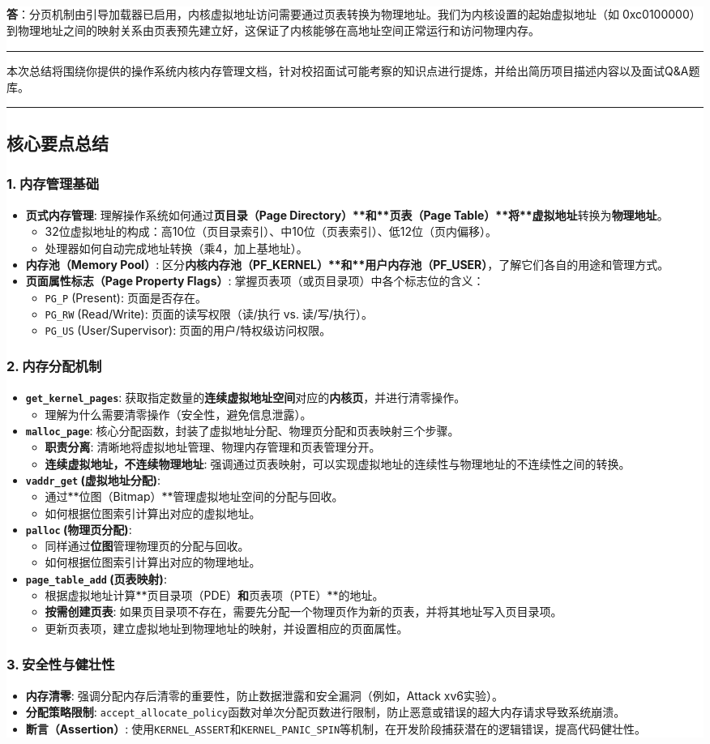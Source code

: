 **答**：分页机制由引导加载器已启用，内核虚拟地址访问需要通过页表转换为物理地址。我们为内核设置的起始虚拟地址（如 0xc0100000）到物理地址之间的映射关系由页表预先建立好，这保证了内核能够在高地址空间正常运行和访问物理内存。

------

本次总结将围绕你提供的操作系统内核内存管理文档，针对校招面试可能考察的知识点进行提炼，并给出简历项目描述内容以及面试Q&A题库。

------



## 核心要点总结





### 1. 内存管理基础



- **页式内存管理**: 理解操作系统如何通过**页目录（Page Directory）\**和\**页表（Page Table）\**将\**虚拟地址**转换为**物理地址**。
  - 32位虚拟地址的构成：高10位（页目录索引）、中10位（页表索引）、低12位（页内偏移）。
  - 处理器如何自动完成地址转换（乘4，加上基地址）。
- **内存池（Memory Pool）**: 区分**内核内存池（PF_KERNEL）\**和\**用户内存池（PF_USER）**，了解它们各自的用途和管理方式。
- **页面属性标志（Page Property Flags）**: 掌握页表项（或页目录项）中各个标志位的含义：
  - `PG_P` (Present): 页面是否存在。
  - `PG_RW` (Read/Write): 页面的读写权限（读/执行 vs. 读/写/执行）。
  - `PG_US` (User/Supervisor): 页面的用户/特权级访问权限。



### 2. 内存分配机制



- **`get_kernel_pages`**: 获取指定数量的**连续虚拟地址空间**对应的**内核页**，并进行清零操作。
  - 理解为什么需要清零操作（安全性，避免信息泄露）。
- **`malloc_page`**: 核心分配函数，封装了虚拟地址分配、物理页分配和页表映射三个步骤。
  - **职责分离**: 清晰地将虚拟地址管理、物理内存管理和页表管理分开。
  - **连续虚拟地址，不连续物理地址**: 强调通过页表映射，可以实现虚拟地址的连续性与物理地址的不连续性之间的转换。
- **`vaddr_get` (虚拟地址分配)**:
  - 通过**位图（Bitmap）**管理虚拟地址空间的分配与回收。
  - 如何根据位图索引计算出对应的虚拟地址。
- **`palloc` (物理页分配)**:
  - 同样通过**位图**管理物理页的分配与回收。
  - 如何根据位图索引计算出对应的物理地址。
- **`page_table_add` (页表映射)**:
  - 根据虚拟地址计算**页目录项（PDE）**和**页表项（PTE）**的地址。
  - **按需创建页表**: 如果页目录项不存在，需要先分配一个物理页作为新的页表，并将其地址写入页目录项。
  - 更新页表项，建立虚拟地址到物理地址的映射，并设置相应的页面属性。



### 3. 安全性与健壮性



- **内存清零**: 强调分配内存后清零的重要性，防止数据泄露和安全漏洞（例如，Attack xv6实验）。
- **分配策略限制**: `accept_allocate_policy`函数对单次分配页数进行限制，防止恶意或错误的超大内存请求导致系统崩溃。
- **断言（Assertion）**: 使用`KERNEL_ASSERT`和`KERNEL_PANIC_SPIN`等机制，在开发阶段捕获潜在的逻辑错误，提高代码健壮性。
